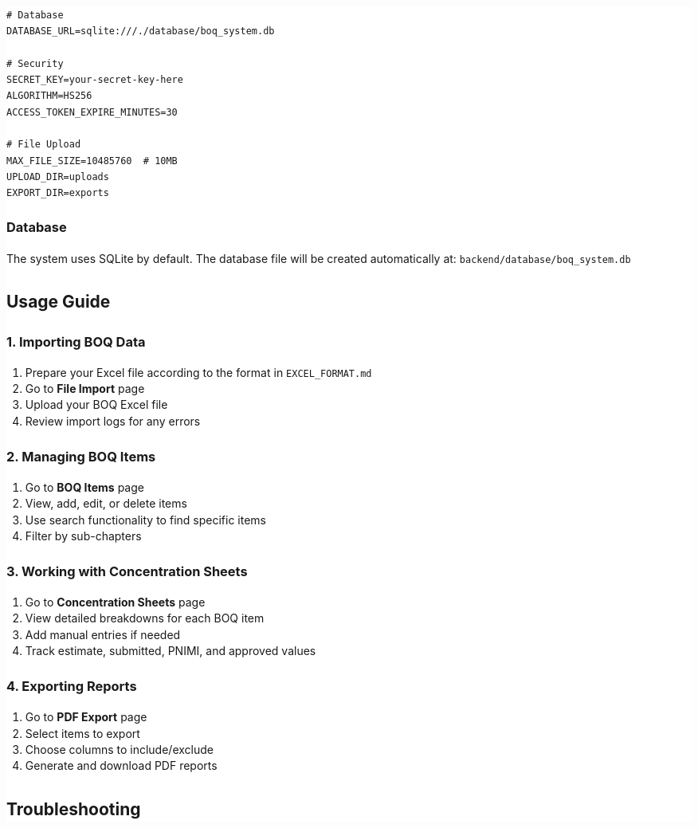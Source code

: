 ```env
# Database
DATABASE_URL=sqlite:///./database/boq_system.db

# Security
SECRET_KEY=your-secret-key-here
ALGORITHM=HS256
ACCESS_TOKEN_EXPIRE_MINUTES=30

# File Upload
MAX_FILE_SIZE=10485760  # 10MB
UPLOAD_DIR=uploads
EXPORT_DIR=exports
```

### Database

The system uses SQLite by default. The database file will be created automatically at:
`backend/database/boq_system.db`

## Usage Guide

### 1. Importing BOQ Data

1. Prepare your Excel file according to the format in `EXCEL_FORMAT.md`
2. Go to **File Import** page
3. Upload your BOQ Excel file
4. Review import logs for any errors

### 2. Managing BOQ Items

1. Go to **BOQ Items** page
2. View, add, edit, or delete items
3. Use search functionality to find specific items
4. Filter by sub-chapters

### 3. Working with Concentration Sheets

1. Go to **Concentration Sheets** page
2. View detailed breakdowns for each BOQ item
3. Add manual entries if needed
4. Track estimate, submitted, PNIMI, and approved values

### 4. Exporting Reports

1. Go to **PDF Export** page
2. Select items to export
3. Choose columns to include/exclude
4. Generate and download PDF reports

## Troubleshooting
